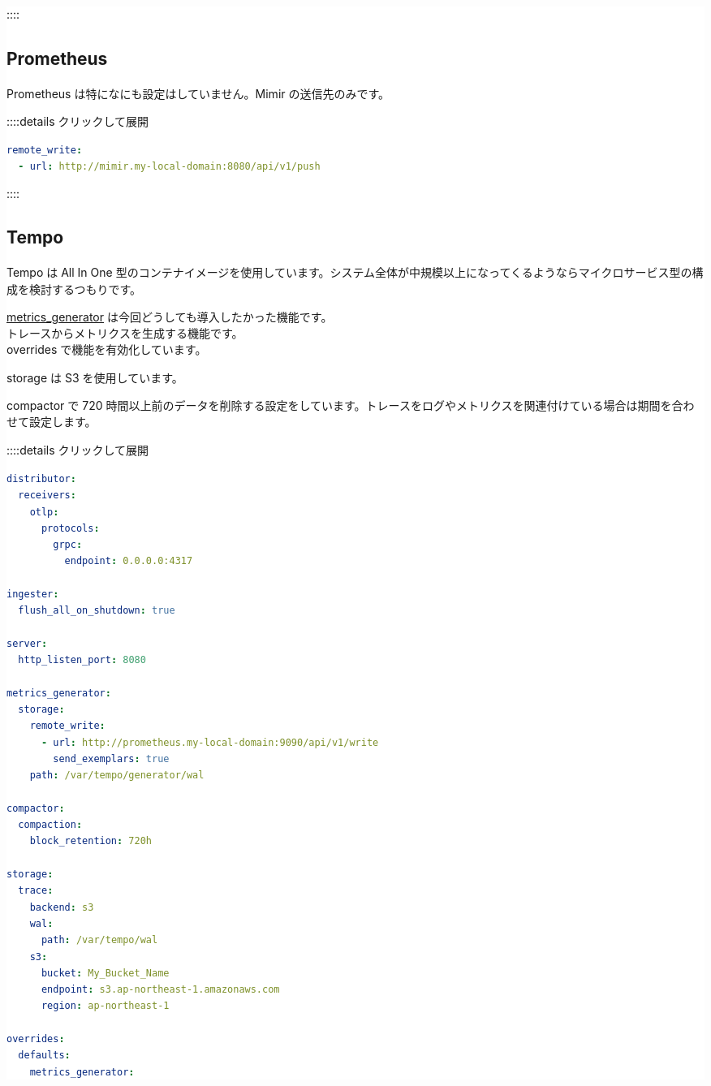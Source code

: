 ```yaml
```
::::

## Prometheus

Prometheus は特になにも設定はしていません。Mimir の送信先のみです。  

::::details クリックして展開
```yaml
remote_write:
  - url: http://mimir.my-local-domain:8080/api/v1/push
```
::::

## Tempo

Tempo は All In One 型のコンテナイメージを使用しています。システム全体が中規模以上になってくるようならマイクロサービス型の構成を検討するつもりです。  

[metrics_generator](https://grafana.com/docs/tempo/latest/metrics-generator/) は今回どうしても導入したかった機能です。  
トレースからメトリクスを生成する機能です。  
overrides で機能を有効化しています。  

storage は S3 を使用しています。  

compactor で 720 時間以上前のデータを削除する設定をしています。トレースをログやメトリクスを関連付けている場合は期間を合わせて設定します。  

::::details クリックして展開
```yaml
distributor:
  receivers:
    otlp:
      protocols:
        grpc: 
          endpoint: 0.0.0.0:4317

ingester:
  flush_all_on_shutdown: true

server:
  http_listen_port: 8080

metrics_generator:
  storage:
    remote_write:
      - url: http://prometheus.my-local-domain:9090/api/v1/write
        send_exemplars: true
    path: /var/tempo/generator/wal

compactor:
  compaction:
    block_retention: 720h

storage:
  trace:
    backend: s3
    wal:
      path: /var/tempo/wal 
    s3:
      bucket: My_Bucket_Name
      endpoint: s3.ap-northeast-1.amazonaws.com
      region: ap-northeast-1

overrides:
  defaults:
    metrics_generator:
```